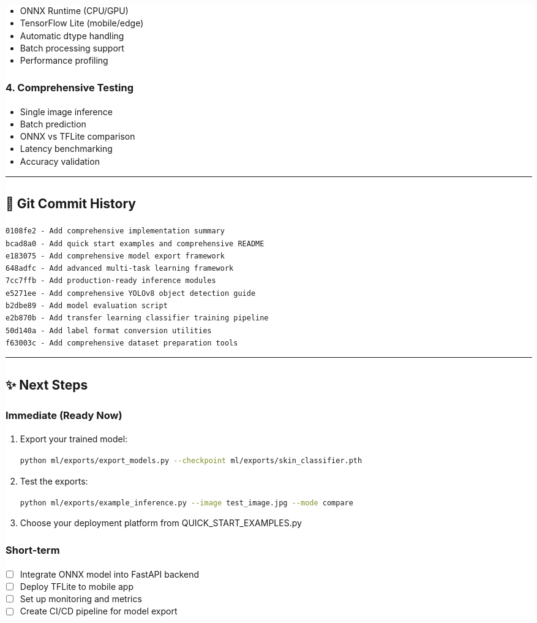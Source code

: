 - ONNX Runtime (CPU/GPU)
- TensorFlow Lite (mobile/edge)
- Automatic dtype handling
- Batch processing support
- Performance profiling

### 4. Comprehensive Testing

- Single image inference
- Batch prediction
- ONNX vs TFLite comparison
- Latency benchmarking
- Accuracy validation

---

## 🔄 Git Commit History

```
0108fe2 - Add comprehensive implementation summary
bcad8a0 - Add quick start examples and comprehensive README
e183075 - Add comprehensive model export framework
648adfc - Add advanced multi-task learning framework
7cc7ffb - Add production-ready inference modules
e5271ee - Add comprehensive YOLOv8 object detection guide
b2dbe89 - Add model evaluation script
e2b870b - Add transfer learning classifier training pipeline
50d140a - Add label format conversion utilities
f63003c - Add comprehensive dataset preparation tools
```

---

## ✨ Next Steps

### Immediate (Ready Now)

1. Export your trained model:

   ```bash
   python ml/exports/export_models.py --checkpoint ml/exports/skin_classifier.pth
   ```

2. Test the exports:

   ```bash
   python ml/exports/example_inference.py --image test_image.jpg --mode compare
   ```

3. Choose your deployment platform from QUICK_START_EXAMPLES.py

### Short-term

- [ ] Integrate ONNX model into FastAPI backend
- [ ] Deploy TFLite to mobile app
- [ ] Set up monitoring and metrics
- [ ] Create CI/CD pipeline for model export
